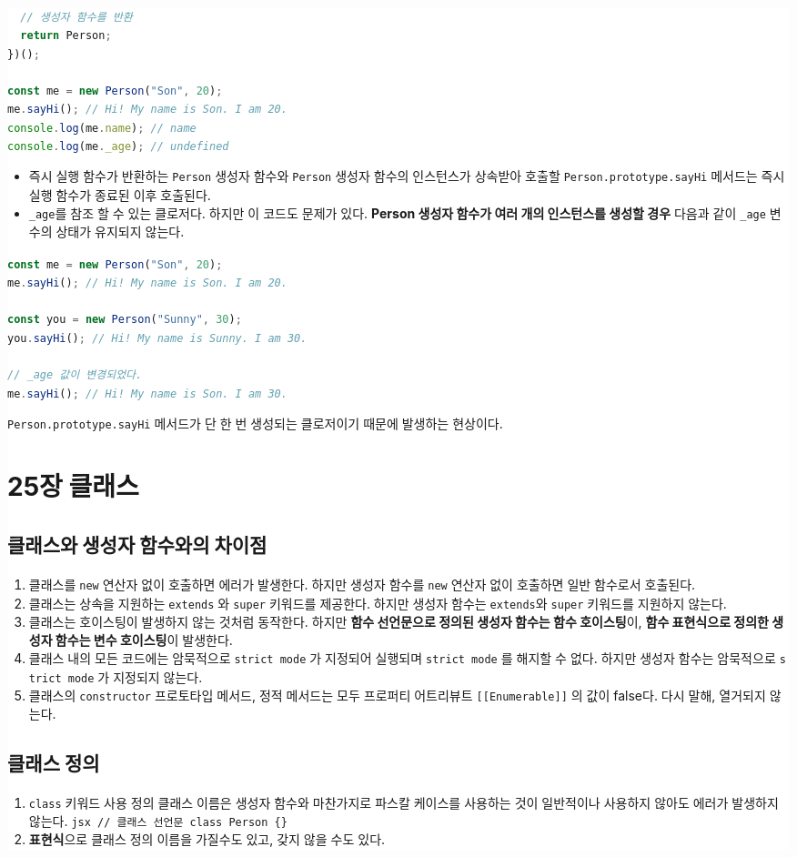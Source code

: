 ```jsx
  // 생성자 함수를 반환
  return Person;
})();

const me = new Person("Son", 20);
me.sayHi(); // Hi! My name is Son. I am 20.
console.log(me.name); // name
console.log(me._age); // undefined
```

- 즉시 실행 함수가 반환하는 `Person` 생성자 함수와 `Person` 생성자 함수의 인스턴스가 상속받아 호출할 `Person.prototype.sayHi` 메서드는 즉시 실행 함수가 종료된 이후 호출된다.
- `_age`를 참조 할 수 있는 클로저다.
  하지만 이 코드도 문제가 있다. **Person 생성자 함수가 여러 개의 인스턴스를 생성할 경우** 다음과 같이 `_age` 변수의 상태가 유지되지 않는다.

```jsx
const me = new Person("Son", 20);
me.sayHi(); // Hi! My name is Son. I am 20.

const you = new Person("Sunny", 30);
you.sayHi(); // Hi! My name is Sunny. I am 30.

// _age 값이 변경되었다.
me.sayHi(); // Hi! My name is Son. I am 30.
```

`Person.prototype.sayHi` 메서드가 단 한 번 생성되는 클로저이기 때문에 발생하는 현상이다.

# 25장 클래스

## 클래스와 생성자 함수와의 차이점

1. 클래스를 `new` 연산자 없이 호출하면 에러가 발생한다.
   하지만 생성자 함수를 `new` 연산자 없이 호출하면 일반 함수로서 호출된다.
2. 클래스는 상속을 지원하는 `extends` 와 `super` 키워드를 제공한다.
   하지만 생성자 함수는 `extends`와 `super` 키워드를 지원하지 않는다.
3. 클래스는 호이스팅이 발생하지 않는 것처럼 동작한다.
   하지만 **함수 선언문으로 정의된 생성자 함수는 함수 호이스팅**이, **함수 표현식으로 정의한 생성자 함수는 변수 호이스팅**이 발생한다.
4. 클래스 내의 모든 코드에는 암묵적으로 `strict mode` 가 지정되어 실행되며 `strict mode` 를 해지할 수 없다.
   하지만 생성자 함수는 암묵적으로 `strict mode` 가 지정되지 않는다.
5. 클래스의 `constructor` 프로토타입 메서드, 정적 메서드는 모두 프로퍼티 어트리뷰트 `[[Enumerable]]` 의 값이 false다. 다시 말해, 열거되지 않는다.

## 클래스 정의

1.  `class` 키워드 사용 정의
    클래스 이름은 생성자 함수와 마찬가지로 파스칼 케이스를 사용하는 것이 일반적이나 사용하지 않아도 에러가 발생하지 않는다.
    `jsx
// 클래스 선언문
class Person {}
`
2.  **표현식**으로 클래스 정의
    이름을 가질수도 있고, 갖지 않을 수도 있다.
